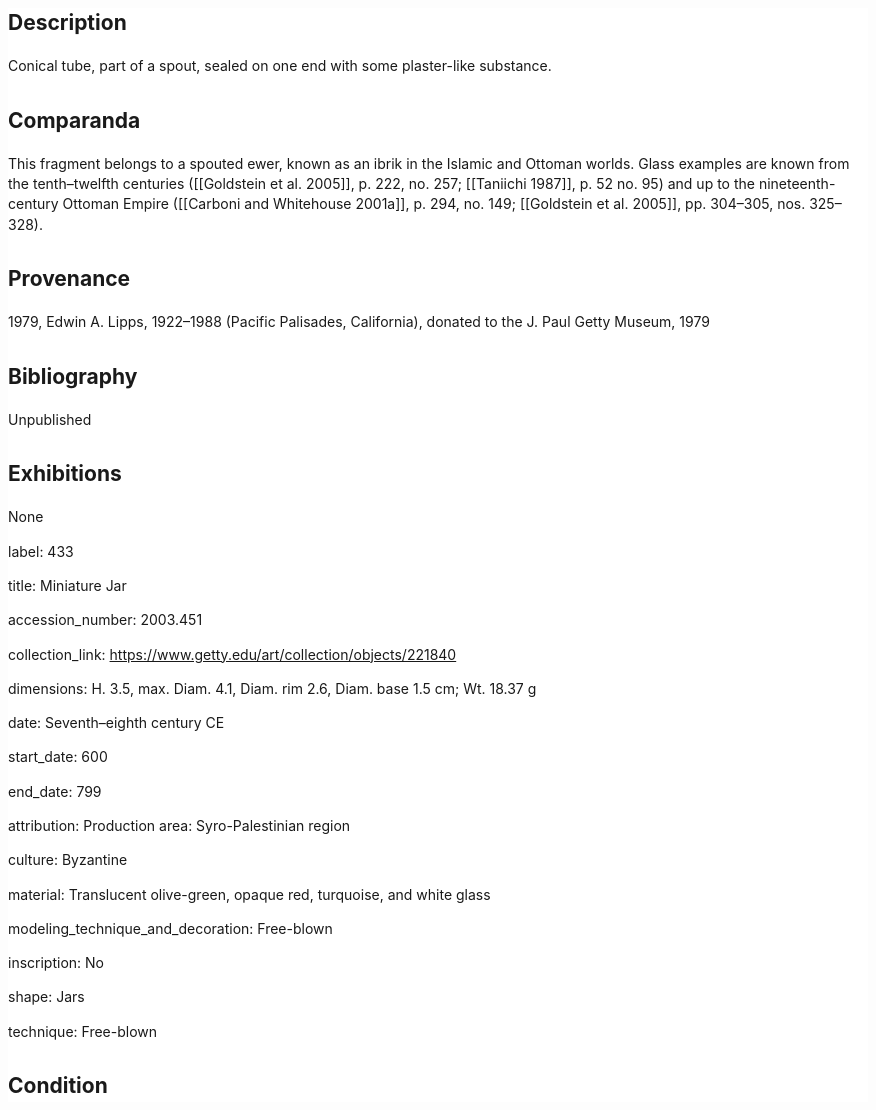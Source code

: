 ## Description

Conical tube, part of a spout, sealed on one end with some plaster-like substance.

## Comparanda

This fragment belongs to a spouted ewer, known as an ibrik in the Islamic and Ottoman worlds. Glass examples are known from the tenth–twelfth centuries ([[Goldstein et al. 2005]], p. 222, no. 257; [[Taniichi 1987]], p. 52 no. 95) and up to the nineteenth-century Ottoman Empire ([[Carboni and Whitehouse 2001a]], p. 294, no. 149; [[Goldstein et al. 2005]], pp. 304–305, nos. 325–328).

## Provenance

1979, Edwin A. Lipps, 1922–1988 (Pacific Palisades, California), donated to the J. Paul Getty Museum, 1979

## Bibliography

Unpublished

## Exhibitions

None

label: 433

title: Miniature Jar

accession_number: 2003.451

collection_link: <https://www.getty.edu/art/collection/objects/221840>

dimensions: H. 3.5, max. Diam. 4.1, Diam. rim 2.6, Diam. base 1.5 cm; Wt. 18.37 g

date: Seventh–eighth century CE

start_date: 600

end_date: 799

attribution: Production area: Syro-Palestinian region

culture: Byzantine

material: Translucent olive-green, opaque red, turquoise, and white glass

modeling_technique_and_decoration: Free-blown

inscription: No

shape: Jars

technique: Free-blown

## Condition
